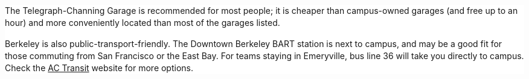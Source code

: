 The Telegraph-Channing Garage is recommended for most people; it is cheaper than
campus-owned garages (and free up to an hour) and more conveniently located than
most of the garages listed.

Berkeley is also public-transport-friendly. The Downtown Berkeley BART station
is next to campus, and may be a good fit for those commuting from San Francisco
or the East Bay. For teams staying in Emeryville, bus line 36 will take you
directly to campus. Check the [AC Transit](https://www.actransit.org/) website
for more options.

[Teammate Finder]: https://docs.google.com/spreadsheets/d/1A-yuY0MD7x8fizKehsWQ5eTWF8jxCxETvUezwhtUNEk/edit
[ContestDojo Guide]: https://docs.berkeley.mt/s/contestdojo-guide
[Hotel Room Block]: https://reservations.hotelshattuckplaza.com/book/dates-of-stay?groupID=4491953
